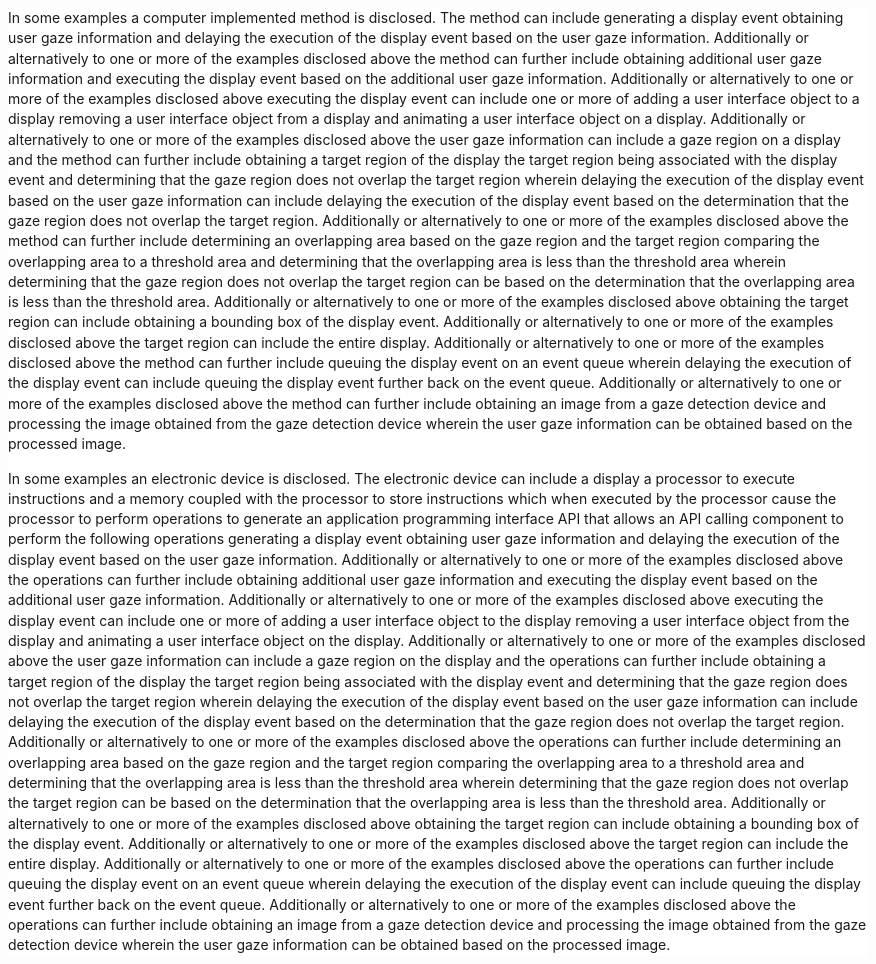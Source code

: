 In some examples a computer implemented method is disclosed. The method can include generating a display event obtaining user gaze information and delaying the execution of the display event based on the user gaze information. Additionally or alternatively to one or more of the examples disclosed above the method can further include obtaining additional user gaze information and executing the display event based on the additional user gaze information. Additionally or alternatively to one or more of the examples disclosed above executing the display event can include one or more of adding a user interface object to a display removing a user interface object from a display and animating a user interface object on a display. Additionally or alternatively to one or more of the examples disclosed above the user gaze information can include a gaze region on a display and the method can further include obtaining a target region of the display the target region being associated with the display event and determining that the gaze region does not overlap the target region wherein delaying the execution of the display event based on the user gaze information can include delaying the execution of the display event based on the determination that the gaze region does not overlap the target region. Additionally or alternatively to one or more of the examples disclosed above the method can further include determining an overlapping area based on the gaze region and the target region comparing the overlapping area to a threshold area and determining that the overlapping area is less than the threshold area wherein determining that the gaze region does not overlap the target region can be based on the determination that the overlapping area is less than the threshold area. Additionally or alternatively to one or more of the examples disclosed above obtaining the target region can include obtaining a bounding box of the display event. Additionally or alternatively to one or more of the examples disclosed above the target region can include the entire display. Additionally or alternatively to one or more of the examples disclosed above the method can further include queuing the display event on an event queue wherein delaying the execution of the display event can include queuing the display event further back on the event queue. Additionally or alternatively to one or more of the examples disclosed above the method can further include obtaining an image from a gaze detection device and processing the image obtained from the gaze detection device wherein the user gaze information can be obtained based on the processed image.

In some examples an electronic device is disclosed. The electronic device can include a display a processor to execute instructions and a memory coupled with the processor to store instructions which when executed by the processor cause the processor to perform operations to generate an application programming interface API that allows an API calling component to perform the following operations generating a display event obtaining user gaze information and delaying the execution of the display event based on the user gaze information. Additionally or alternatively to one or more of the examples disclosed above the operations can further include obtaining additional user gaze information and executing the display event based on the additional user gaze information. Additionally or alternatively to one or more of the examples disclosed above executing the display event can include one or more of adding a user interface object to the display removing a user interface object from the display and animating a user interface object on the display. Additionally or alternatively to one or more of the examples disclosed above the user gaze information can include a gaze region on the display and the operations can further include obtaining a target region of the display the target region being associated with the display event and determining that the gaze region does not overlap the target region wherein delaying the execution of the display event based on the user gaze information can include delaying the execution of the display event based on the determination that the gaze region does not overlap the target region. Additionally or alternatively to one or more of the examples disclosed above the operations can further include determining an overlapping area based on the gaze region and the target region comparing the overlapping area to a threshold area and determining that the overlapping area is less than the threshold area wherein determining that the gaze region does not overlap the target region can be based on the determination that the overlapping area is less than the threshold area. Additionally or alternatively to one or more of the examples disclosed above obtaining the target region can include obtaining a bounding box of the display event. Additionally or alternatively to one or more of the examples disclosed above the target region can include the entire display. Additionally or alternatively to one or more of the examples disclosed above the operations can further include queuing the display event on an event queue wherein delaying the execution of the display event can include queuing the display event further back on the event queue. Additionally or alternatively to one or more of the examples disclosed above the operations can further include obtaining an image from a gaze detection device and processing the image obtained from the gaze detection device wherein the user gaze information can be obtained based on the processed image.

